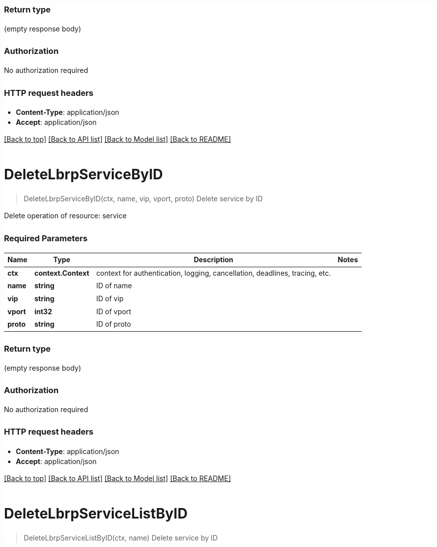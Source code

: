 ### Return type

 (empty response body)

### Authorization

No authorization required

### HTTP request headers

 - **Content-Type**: application/json
 - **Accept**: application/json

[[Back to top]](#) [[Back to API list]](../README.md#documentation-for-api-endpoints) [[Back to Model list]](../README.md#documentation-for-models) [[Back to README]](../README.md)

# **DeleteLbrpServiceByID**
> DeleteLbrpServiceByID(ctx, name, vip, vport, proto)
Delete service by ID

Delete operation of resource: service

### Required Parameters

Name | Type | Description  | Notes
------------- | ------------- | ------------- | -------------
 **ctx** | **context.Context** | context for authentication, logging, cancellation, deadlines, tracing, etc.
  **name** | **string**| ID of name | 
  **vip** | **string**| ID of vip | 
  **vport** | **int32**| ID of vport | 
  **proto** | **string**| ID of proto | 

### Return type

 (empty response body)

### Authorization

No authorization required

### HTTP request headers

 - **Content-Type**: application/json
 - **Accept**: application/json

[[Back to top]](#) [[Back to API list]](../README.md#documentation-for-api-endpoints) [[Back to Model list]](../README.md#documentation-for-models) [[Back to README]](../README.md)

# **DeleteLbrpServiceListByID**
> DeleteLbrpServiceListByID(ctx, name)
Delete service by ID
